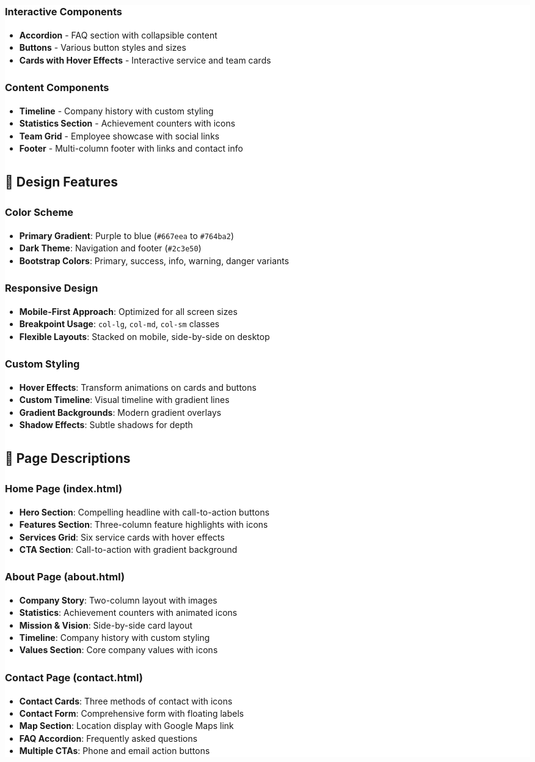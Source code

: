 ### Interactive Components
- **Accordion** - FAQ section with collapsible content
- **Buttons** - Various button styles and sizes
- **Cards with Hover Effects** - Interactive service and team cards

### Content Components
- **Timeline** - Company history with custom styling
- **Statistics Section** - Achievement counters with icons
- **Team Grid** - Employee showcase with social links
- **Footer** - Multi-column footer with links and contact info

## 🎨 Design Features

### Color Scheme
- **Primary Gradient**: Purple to blue (`#667eea` to `#764ba2`)
- **Dark Theme**: Navigation and footer (`#2c3e50`)
- **Bootstrap Colors**: Primary, success, info, warning, danger variants

### Responsive Design
- **Mobile-First Approach**: Optimized for all screen sizes
- **Breakpoint Usage**: `col-lg`, `col-md`, `col-sm` classes
- **Flexible Layouts**: Stacked on mobile, side-by-side on desktop

### Custom Styling
- **Hover Effects**: Transform animations on cards and buttons
- **Custom Timeline**: Visual timeline with gradient lines
- **Gradient Backgrounds**: Modern gradient overlays
- **Shadow Effects**: Subtle shadows for depth

## 📱 Page Descriptions

### Home Page (index.html)
- **Hero Section**: Compelling headline with call-to-action buttons
- **Features Section**: Three-column feature highlights with icons
- **Services Grid**: Six service cards with hover effects
- **CTA Section**: Call-to-action with gradient background

### About Page (about.html)
- **Company Story**: Two-column layout with images
- **Statistics**: Achievement counters with animated icons
- **Mission & Vision**: Side-by-side card layout
- **Timeline**: Company history with custom styling
- **Values Section**: Core company values with icons

### Contact Page (contact.html)
- **Contact Cards**: Three methods of contact with icons
- **Contact Form**: Comprehensive form with floating labels
- **Map Section**: Location display with Google Maps link
- **FAQ Accordion**: Frequently asked questions
- **Multiple CTAs**: Phone and email action buttons
